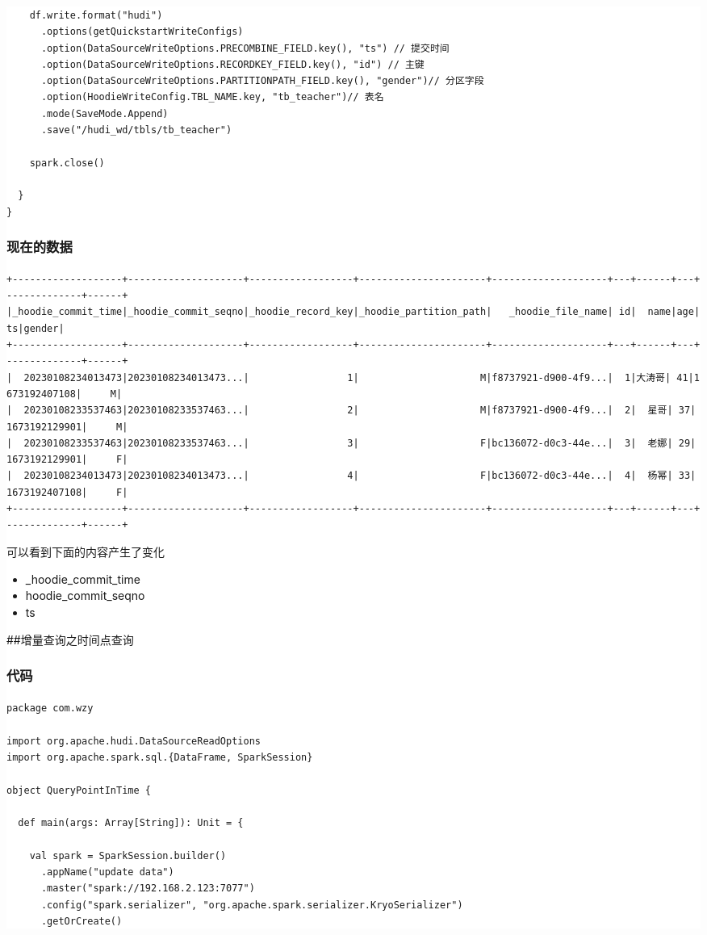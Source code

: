 	    df.write.format("hudi")
	      .options(getQuickstartWriteConfigs)
	      .option(DataSourceWriteOptions.PRECOMBINE_FIELD.key(), "ts") // 提交时间
	      .option(DataSourceWriteOptions.RECORDKEY_FIELD.key(), "id") // 主键
	      .option(DataSourceWriteOptions.PARTITIONPATH_FIELD.key(), "gender")// 分区字段
	      .option(HoodieWriteConfig.TBL_NAME.key, "tb_teacher")// 表名
	      .mode(SaveMode.Append)
	      .save("/hudi_wd/tbls/tb_teacher")
	
	    spark.close()
	
	  }
	}

### 现在的数据

	+-------------------+--------------------+------------------+----------------------+--------------------+---+------+---+-------------+------+
	|_hoodie_commit_time|_hoodie_commit_seqno|_hoodie_record_key|_hoodie_partition_path|   _hoodie_file_name| id|  name|age|           ts|gender|
	+-------------------+--------------------+------------------+----------------------+--------------------+---+------+---+-------------+------+
	|  20230108234013473|20230108234013473...|                 1|                     M|f8737921-d900-4f9...|  1|大涛哥| 41|1673192407108|     M|
	|  20230108233537463|20230108233537463...|                 2|                     M|f8737921-d900-4f9...|  2|  星哥| 37|1673192129901|     M|
	|  20230108233537463|20230108233537463...|                 3|                     F|bc136072-d0c3-44e...|  3|  老娜| 29|1673192129901|     F|
	|  20230108234013473|20230108234013473...|                 4|                     F|bc136072-d0c3-44e...|  4|  杨幂| 33|1673192407108|     F|
	+-------------------+--------------------+------------------+----------------------+--------------------+---+------+---+-------------+------+
	
可以看到下面的内容产生了变化 

* _hoodie_commit_time
* hoodie_commit_seqno
* ts


##增量查询之时间点查询


### 代码

	package com.wzy
	
	import org.apache.hudi.DataSourceReadOptions
	import org.apache.spark.sql.{DataFrame, SparkSession}
	
	object QueryPointInTime {
	
	  def main(args: Array[String]): Unit = {
	
	    val spark = SparkSession.builder()
	      .appName("update data")
	      .master("spark://192.168.2.123:7077")
	      .config("spark.serializer", "org.apache.spark.serializer.KryoSerializer")
	      .getOrCreate()
	